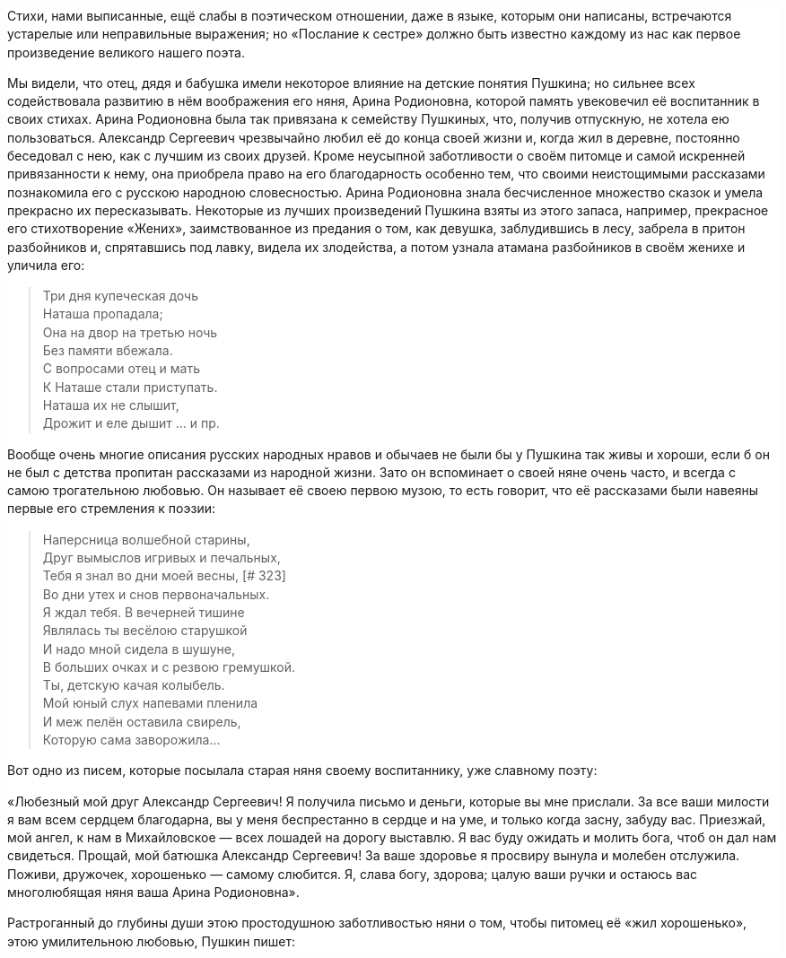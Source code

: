 Стихи, нами выписанные, ещё слабы в поэтическом отношении, даже в языке, которым они написаны, встречаются устарелые или неправильные выражения; но «Послание к сестре» должно быть известно каждому из нас как первое произведение великого нашего поэта.

Мы видели, что отец, дядя и бабушка имели некоторое влияние на детские понятия Пушкина; но сильнее всех содействовала развитию в нём воображения его няня, Арина Родионовна, которой память увековечил её воспитанник в своих стихах. Арина Родионовна была так привязана к семейству Пушкиных, что, получив отпускную, не хотела ею пользоваться. Александр Сергеевич чрезвычайно любил её до конца своей жизни и, когда жил в деревне, постоянно беседовал с нею, как с лучшим из своих друзей. Кроме неусыпной заботливости о своём питомце и самой искренней привязанности к нему, она приобрела право на его благодарность особенно тем, что своими неистощимыми рассказами познакомила его с русскою народною словесностью. Арина Родионовна знала бесчисленное множество сказок и умела прекрасно их пересказывать. Некоторые из лучших произведений Пушкина взяты из этого запаса, например, прекрасное его стихотворение «Жених», заимствованное из предания о том, как девушка, заблудившись в лесу, забрела в притон разбойников и, спрятавшись под лавку, видела их злодейства, а потом узнала атамана разбойников в своём женихе и уличила его:

> Три дня купеческая дочь \
 Наташа пропадала; \
Она на двор на третью ночь \
 Без памяти вбежала. \
С вопросами отец и мать \
К Наташе стали приступать. \
 Наташа их не слышит, \
 Дрожит и еле дышит ... и пр.

Вообще очень многие описания русских народных нравов и обычаев не были бы у Пушкина так живы и хороши, если б он не был с детства пропитан рассказами из народной жизни. Зато он вспоминает о своей няне очень часто, и всегда с самою трогательною любовью. Он называет её своею первою музою, то есть говорит, что её рассказами были навеяны первые его стремления к поэзии:

> Наперсница волшебной старины, \
Друг вымыслов игривых и печальных, \
Тебя я знал во дни моей весны, [# 323] \
Во дни утех и снов первоначальных. \
Я ждал тебя. В вечерней тишине \
Являлась ты весёлою старушкой \
И надо мной сидела в шушуне, \
В больших очках и с резвою гремушкой. \
Ты, детскую качая колыбель. \
Мой юный слух напевами пленила \
И меж пелён оставила свирель, \
Которую сама заворожила...

Вот одно из писем, которые посылала старая няня своему воспитаннику, уже славному поэту:

«Любезный мой друг Александр Сергеевич! Я получила письмо и деньги, которые вы мне прислали. За все ваши милости я вам всем сердцем благодарна, вы у меня беспрестанно в сердце и на уме, и только когда засну, забуду вас. Приезжай, мой ангел, к нам в Михайловское — всех лошадей на дорогу выставлю. Я вас буду ожидать и молить бога, чтоб он дал нам свидеться. Прощай, мой батюшка Александр Сергеевич! За ваше здоровье я просвиру вынула и молебен отслужила. Поживи, дружочек, хорошенько — самому слюбится. Я, слава богу, здорова; цалую ваши ручки и остаюсь вас многолюбящая няня ваша Арина Родионовна».

Растроганный до глубины души этою простодушною заботливостью няни о том, чтобы питомец её «жил хорошенько», этою умилительною любовью, Пушкин пишет:


[^3101]: В издании 1856 года между портретом Пушкина и титульным листом был лист, на котором стояло: «Чтение для юношества. А. С. Пушкин, его жизнь и сочинения». Очевидно, этот лист и рекомендовал Чернышевский вырвать, как и предисловие издателя.
[^312*]: Прежде называли поэтами только стихотворцев, а поэзиею только одни стихи. Теперь поняли, что поэтическими произведениями должно называть все хорошие сочинения по части изящной литературы, всё равно стихами ли они писаны или прозою. Впрочем, до сих пор «поэтами» называют в особенности тех писателей, у которых особенно много или воображения, или задушевной теплоты; те произведения изящной словесности, в которых холодный рассудок преобладает над воображением и теплотою чувства, не принято называть «поэтическими». *Авт.*
[^314*]: Первая ода Ломоносова, которого обыкновенно называют отцом нашей изящной словесности, была написана в 1739 году. *Авт.*
[^315*]: Не надобно забывать, что мы говорим собственно только об изящной литературе. В числе учёных сочинений всегда были книги очень интересные. Но круг публики, читающей учёные книги, всегда бывает гораздо малочисленнее той публики, которая читает почти исключительно только произведения изящной словесности; изящная словесность, между прочим, необыкновенно важна и потому, что именно она привлекает к чтению и распространяет в обществе любовь к книгам, т. е. к просвещению. *Авт.*
[^316*]: Вскоре после того, как явились первые поэмы Пушкина, сделалась известною значительной части публики превосходная комедия Грибоедова «Горе от ума», и Грибоедов должен разделять с Пушкиным славу преобразователя литературы. Но, несмотря на всю любовь к благородному автору этой комедии, несмотря на все великие достоинства её, надобно сказать, что для истории нашей литературы и образования русской публики Пушкин ещё важнее, нежели Грибоедов; потому что Грибоедов после «Горя от ума» не написал ничего, а чтобы иметь действие на публику и литературу, деятельность писателя должна быть продолжительна и сочинения его довольно многочисленны. *Авт.*
[^322*]: Монастырём Пушкин называет Лицей, где тогда учился. *Авт.*
[^326*]: Господин аббат. *Авт.*
[^328*]: Скажите, за что партер освистал «Похитителя»? за то, что бедный автор похитил его у Мольера, — Пушкин, читая свои комедии, воображал, что они разыгрываются на сцене, и сестра была для него «публикою» и «партером», решающим успех или падение пьесы. *Авт.*
[^3292]: Чернышевский ошибся: стихотворение «К другу стихотворцу» было напечатано в «Вестнике Европы», 1814, № 13. В номере же восьмом была помещена такая заметка: «Просим сочинителя присланной в „Вестник Европы“ пьесы под названием: „К другу стихотворцу“, как и всех других сочинителей, объявить нам своё имя, ибо мы поставили себе законом не печатать тех сочинений, которых авторы не сообщили нам своего имени и адреса».
[^3323]: Здесь, как и дальше, в рассказе о ссылке Пушкина в Михайловское, Чернышевский должен был считаться с цензурными возможностями для детской книги.